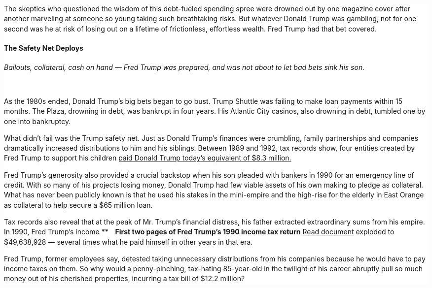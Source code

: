 The skeptics who questioned the wisdom of this debt-fueled spending
spree were drowned out by one magazine cover after another marveling at
someone so young taking such breathtaking risks. But whatever Donald
Trump was gambling, not for one second was he at risk of losing out on a
lifetime of frictionless, effortless wealth. Fred Trump had that bet
covered.

#### The Safety Net Deploys

*Bailouts, collateral, cash on hand — Fred Trump was prepared, and was
not about to let bad bets sink his
son.*

![](data:image/gif;base64,R0lGODlhAQABAIAAAAAAAP///yH5BAEAAAAALAAAAAABAAEAAAIBRAA7)

As the 1980s ended, Donald Trump’s big bets began to go bust. Trump
Shuttle was failing to make loan payments within 15 months. The Plaza,
drowning in debt, was bankrupt in four years. His Atlantic City casinos,
also drowning in debt, tumbled one by one into bankruptcy.

What didn’t fail was the Trump safety net. Just as Donald Trump’s
finances were crumbling, family partnerships and companies dramatically
increased distributions to him and his siblings. Between 1989 and 1992,
tax records show, four entities created by Fred Trump to support his
children [paid Donald Trump today’s equivalent of $8.3
million.](https://int.nyt.com/data/documenthelper/341-djt-k1-1991-1993/2ed81084d70858cfbb17/optimized/full.pdf#page=1)

Fred Trump’s generosity also provided a crucial backstop when his son
pleaded with bankers in 1990 for an emergency line of credit. With so
many of his projects losing money, Donald Trump had few viable assets of
his own making to pledge as collateral. What has never been publicly
known is that he used his stakes in the mini-empire and the high-rise
for the elderly in East Orange as collateral to help secure a $65
million loan.

Tax records also reveal that at the peak of Mr. Trump’s financial
distress, his father extracted extraordinary sums from his empire. In
1990, <span class="rad-document rad-document-thumbnail">
<span class="document-link"> Fred Trump’s income </span> **
<span class="document">
![](data:image/png;base64,iVBORw0KGgoAAAANSUhEUgAAAAEAAAABCAQAAAC1HAwCAAAAC0lEQVR42mNkYAAAAAYAAjCB0C8AAAAASUVORK5CYII=)
![](data:image/png;base64,iVBORw0KGgoAAAANSUhEUgAAAAEAAAABCAQAAAC1HAwCAAAAC0lEQVR42mNkYAAAAAYAAjCB0C8AAAAASUVORK5CYII=)
<span class="document-caption"> **First two pages of Fred Trump’s 1990
income tax return** <span class="full-document-link">[Read
document](https://int.nyt.com/data/documenthelper/192-fct-1040-1990/f3b877329915ee2c4602/optimized/full.pdf#page=1)</span>
</span> </span> </span> exploded to $49,638,928 — several times what he
paid himself in other years in that era.

Fred Trump, former employees say, detested taking unnecessary
distributions from his companies because he would have to pay income
taxes on them. So why would a penny-pinching, tax-hating 85-year-old in
the twilight of his career abruptly pull so much money out of his
cherished properties, incurring a tax bill of $12.2 million?
